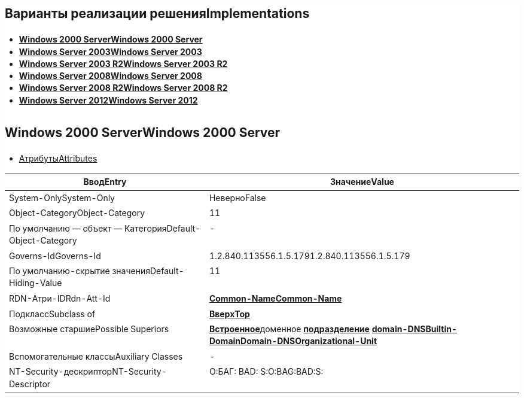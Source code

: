 

## <a name="implementations"></a><span data-ttu-id="979a3-121">Варианты реализации решения</span><span class="sxs-lookup"><span data-stu-id="979a3-121">Implementations</span></span>

-   [<span data-ttu-id="979a3-122">**Windows 2000 Server**</span><span class="sxs-lookup"><span data-stu-id="979a3-122">**Windows 2000 Server**</span></span>](#windows-2000-server)
-   [<span data-ttu-id="979a3-123">**Windows Server 2003**</span><span class="sxs-lookup"><span data-stu-id="979a3-123">**Windows Server 2003**</span></span>](#windows-server-2003)
-   [<span data-ttu-id="979a3-124">**Windows Server 2003 R2**</span><span class="sxs-lookup"><span data-stu-id="979a3-124">**Windows Server 2003 R2**</span></span>](#windows-server-2003-r2)
-   [<span data-ttu-id="979a3-125">**Windows Server 2008**</span><span class="sxs-lookup"><span data-stu-id="979a3-125">**Windows Server 2008**</span></span>](#windows-server-2008)
-   [<span data-ttu-id="979a3-126">**Windows Server 2008 R2**</span><span class="sxs-lookup"><span data-stu-id="979a3-126">**Windows Server 2008 R2**</span></span>](#windows-server-2008-r2)
-   [<span data-ttu-id="979a3-127">**Windows Server 2012**</span><span class="sxs-lookup"><span data-stu-id="979a3-127">**Windows Server 2012**</span></span>](#windows-server-2012)

## <a name="windows-2000-server"></a><span data-ttu-id="979a3-128">Windows 2000 Server</span><span class="sxs-lookup"><span data-stu-id="979a3-128">Windows 2000 Server</span></span>

-   [<span data-ttu-id="979a3-129">Атрибуты</span><span class="sxs-lookup"><span data-stu-id="979a3-129">Attributes</span></span>](#windows-2000-server-attributes)



| <span data-ttu-id="979a3-130">Ввод</span><span class="sxs-lookup"><span data-stu-id="979a3-130">Entry</span></span> | <span data-ttu-id="979a3-131">Значение</span><span class="sxs-lookup"><span data-stu-id="979a3-131">Value</span></span> |
|-----------------------------|-------------------------------------------------------------------------------------------------------------------------------|
| <span data-ttu-id="979a3-132">System-Only</span><span class="sxs-lookup"><span data-stu-id="979a3-132">System-Only</span></span>                 | <span data-ttu-id="979a3-133">Неверно</span><span class="sxs-lookup"><span data-stu-id="979a3-133">False</span></span>                                                                                                                         |
| <span data-ttu-id="979a3-134">Object-Category</span><span class="sxs-lookup"><span data-stu-id="979a3-134">Object-Category</span></span>             | <span data-ttu-id="979a3-135">1</span><span class="sxs-lookup"><span data-stu-id="979a3-135">1</span></span>                                                                                                                             |
| <span data-ttu-id="979a3-136">По умолчанию — объект — Категория</span><span class="sxs-lookup"><span data-stu-id="979a3-136">Default-Object-Category</span></span>     | \-                                                                                                                            |
| <span data-ttu-id="979a3-137">Governs-Id</span><span class="sxs-lookup"><span data-stu-id="979a3-137">Governs-Id</span></span>                  | <span data-ttu-id="979a3-138">1.2.840.113556.1.5.179</span><span class="sxs-lookup"><span data-stu-id="979a3-138">1.2.840.113556.1.5.179</span></span>                                                                                                        |
| <span data-ttu-id="979a3-139">По умолчанию-скрытие значения</span><span class="sxs-lookup"><span data-stu-id="979a3-139">Default-Hiding-Value</span></span>        | <span data-ttu-id="979a3-140">1</span><span class="sxs-lookup"><span data-stu-id="979a3-140">1</span></span>                                                                                                                             |
| <span data-ttu-id="979a3-141">RDN-Атри-ID</span><span class="sxs-lookup"><span data-stu-id="979a3-141">Rdn-Att-Id</span></span>                  | [<span data-ttu-id="979a3-142">**Common-Name**</span><span class="sxs-lookup"><span data-stu-id="979a3-142">**Common-Name**</span></span>](a-cn.md)<br/>                                                                                        |
| <span data-ttu-id="979a3-143">Подкласс</span><span class="sxs-lookup"><span data-stu-id="979a3-143">Subclass of</span></span>                 | [<span data-ttu-id="979a3-144">**Вверх**</span><span class="sxs-lookup"><span data-stu-id="979a3-144">**Top**</span></span>](c-top.md)<br/>                                                                                               |
| <span data-ttu-id="979a3-145">Возможные старшие</span><span class="sxs-lookup"><span data-stu-id="979a3-145">Possible Superiors</span></span>          | <span data-ttu-id="979a3-146">[**Встроенное**](c-builtindomain.md)доменное [**подразделение**](c-organizationalunit.md) [**domain-DNS**](c-domaindns.md)</span><span class="sxs-lookup"><span data-stu-id="979a3-146">[**Builtin-Domain**](c-builtindomain.md)[**Domain-DNS**](c-domaindns.md)[**Organizational-Unit**](c-organizationalunit.md)</span></span> |
| <span data-ttu-id="979a3-147">Вспомогательные классы</span><span class="sxs-lookup"><span data-stu-id="979a3-147">Auxiliary Classes</span></span>           | \-                                                                                                                            |
| <span data-ttu-id="979a3-148">NT-Security-дескриптор</span><span class="sxs-lookup"><span data-stu-id="979a3-148">NT-Security-Descriptor</span></span>      | <span data-ttu-id="979a3-149">О:БАГ: BAD: S:</span><span class="sxs-lookup"><span data-stu-id="979a3-149">O:BAG:BAD:S:</span></span>                                                                                                                  |